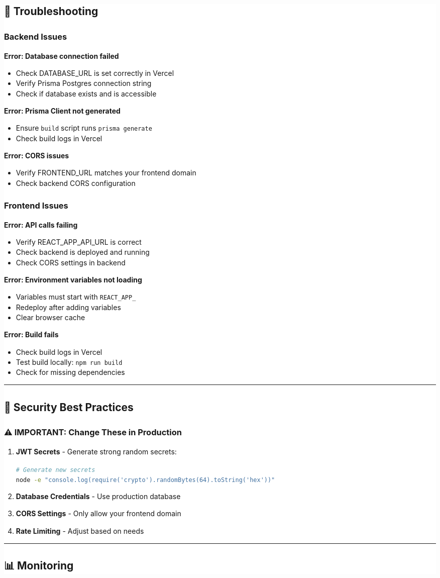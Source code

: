 
## 🐛 Troubleshooting

### Backend Issues

**Error: Database connection failed**
- Check DATABASE_URL is set correctly in Vercel
- Verify Prisma Postgres connection string
- Check if database exists and is accessible

**Error: Prisma Client not generated**
- Ensure `build` script runs `prisma generate`
- Check build logs in Vercel

**Error: CORS issues**
- Verify FRONTEND_URL matches your frontend domain
- Check backend CORS configuration

### Frontend Issues

**Error: API calls failing**
- Verify REACT_APP_API_URL is correct
- Check backend is deployed and running
- Check CORS settings in backend

**Error: Environment variables not loading**
- Variables must start with `REACT_APP_`
- Redeploy after adding variables
- Clear browser cache

**Error: Build fails**
- Check build logs in Vercel
- Test build locally: `npm run build`
- Check for missing dependencies

---

## 🔐 Security Best Practices

### ⚠️ IMPORTANT: Change These in Production

1. **JWT Secrets** - Generate strong random secrets:
   ```bash
   # Generate new secrets
   node -e "console.log(require('crypto').randomBytes(64).toString('hex'))"
   ```

2. **Database Credentials** - Use production database
3. **CORS Settings** - Only allow your frontend domain
4. **Rate Limiting** - Adjust based on needs

---

## 📊 Monitoring
